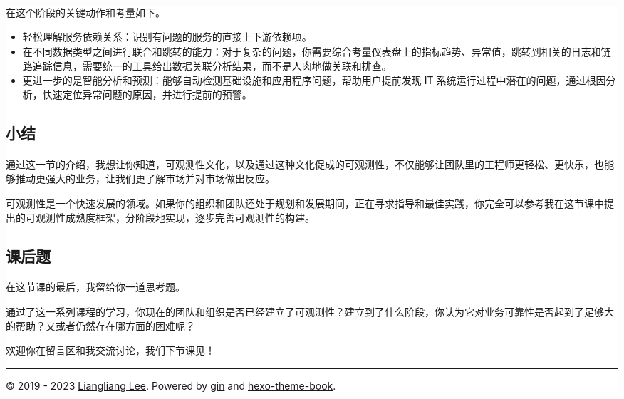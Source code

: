 <p>在这个阶段的关键动作和考量如下。</p>
<ul>
<li>轻松理解服务依赖关系：识别有问题的服务的直接上下游依赖项。</li>
<li>在不同数据类型之间进行联合和跳转的能力：对于复杂的问题，你需要综合考量仪表盘上的指标趋势、异常值，跳转到相关的日志和链路追踪信息，需要统一的工具给出数据关联分析结果，而不是人肉地做关联和排查。</li>
<li>更进一步的是智能分析和预测：能够自动检测基础设施和应用程序问题，帮助用户提前发现 IT 系统运行过程中潜在的问题，通过根因分析，快速定位异常问题的原因，并进行提前的预警。</li>
</ul>
<h2 id="小结">小结</h2>
<p>通过这一节的介绍，我想让你知道，可观测性文化，以及通过这种文化促成的可观测性，不仅能够让团队里的工程师更轻松、更快乐，也能够推动更强大的业务，让我们更了解市场并对市场做出反应。</p>
<p>可观测性是一个快速发展的领域。如果你的组织和团队还处于规划和发展期间，正在寻求指导和最佳实践，你完全可以参考我在这节课中提出的可观测性成熟度框架，分阶段地实现，逐步完善可观测性的构建。</p>
<h2 id="课后题">课后题</h2>
<p>在这节课的最后，我留给你一道思考题。</p>
<p>通过了这一系列课程的学习，你现在的团队和组织是否已经建立了可观测性？建立到了什么阶段，你认为它对业务可靠性是否起到了足够大的帮助？又或者仍然存在哪方面的困难呢？</p>
<p>欢迎你在留言区和我交流讨论，我们下节课见！</p>
</div>
</div>
<div>
<div id="prePage" style="float: left">
</div>
<div id="nextPage" style="float: right">
</div>
</div>
</div>
</div>
</div>
<div class="copyright">
<hr/>
<p>© 2019 - 2023 <a href="/cdn-cgi/l/email-protection#204c4c4c19141111101760474d41494c0e434f4d" target="_blank">Liangliang Lee</a>.
                    Powered by <a href="https://github.com/gin-gonic/gin" target="_blank">gin</a> and <a href="https://github.com/kaiiiz/hexo-theme-book" target="_blank">hexo-theme-book</a>.</p>
</div>
</div>
<a class="off-canvas-overlay" onclick="hide_canvas()"></a>
</div>
<script>(function(){function c(){var b=a.contentDocument||a.contentWindow.document;if(b){var d=b.createElement('script');d.innerHTML="window.__CF$cv$params={r:'8f0d926739a2860d',t:'MTczNDAwNTAxMy4wMDAwMDA='};var a=document.createElement('script');a.nonce='';a.src='/cdn-cgi/challenge-platform/scripts/jsd/main.js';document.getElementsByTagName('head')[0].appendChild(a);";b.getElementsByTagName('head')[0].appendChild(d)}}if(document.body){var a=document.createElement('iframe');a.height=1;a.width=1;a.style.position='absolute';a.style.top=0;a.style.left=0;a.style.border='none';a.style.visibility='hidden';document.body.appendChild(a);if('loading'!==document.readyState)c();else if(window.addEventListener)document.addEventListener('DOMContentLoaded',c);else{var e=document.onreadystatechange||function(){};document.onreadystatechange=function(b){e(b);'loading'!==document.readyState&&(document.onreadystatechange=e,c())}}}})();</script></body>

<script src="/static/index.js"></script>
</head></html>